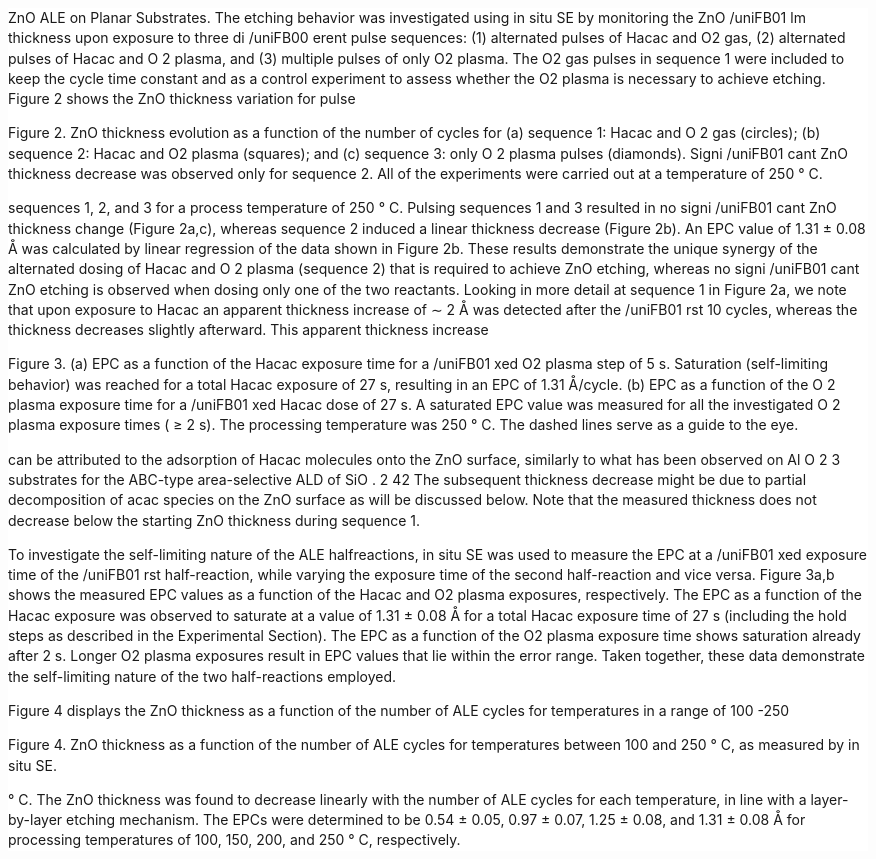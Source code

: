 ZnO ALE on Planar Substrates. The etching behavior was investigated using in situ SE by monitoring the ZnO /uniFB01 lm thickness upon exposure to three di /uniFB00 erent pulse sequences: (1) alternated pulses of Hacac and O2 gas, (2) alternated pulses of Hacac and O 2 plasma, and (3) multiple pulses of only O2 plasma. The O2 gas pulses in sequence 1 were included to keep the cycle time constant and as a control experiment to assess whether the O2 plasma is necessary to achieve etching. Figure 2 shows the ZnO thickness variation for pulse

Figure 2. ZnO thickness evolution as a function of the number of cycles for (a) sequence 1: Hacac and O 2 gas (circles); (b) sequence 2: Hacac and O2 plasma (squares); and (c) sequence 3: only O 2 plasma pulses (diamonds). Signi /uniFB01 cant ZnO thickness decrease was observed only for sequence 2. All of the experiments were carried out at a temperature of 250 ° C.



sequences 1, 2, and 3 for a process temperature of 250 ° C. Pulsing sequences 1 and 3 resulted in no signi /uniFB01 cant ZnO thickness change (Figure 2a,c), whereas sequence 2 induced a linear thickness decrease (Figure 2b). An EPC value of 1.31 ± 0.08 Å was calculated by linear regression of the data shown in Figure 2b. These results demonstrate the unique synergy of the alternated dosing of Hacac and O 2 plasma (sequence 2) that is required to achieve ZnO etching, whereas no signi /uniFB01 cant ZnO etching is observed when dosing only one of the two reactants. Looking in more detail at sequence 1 in Figure 2a, we note that upon exposure to Hacac an apparent thickness increase of ∼ 2 Å was detected after the /uniFB01 rst 10 cycles, whereas the thickness decreases slightly afterward. This apparent thickness increase

Figure 3. (a) EPC as a function of the Hacac exposure time for a /uniFB01 xed O2 plasma step of 5 s. Saturation (self-limiting behavior) was reached for a total Hacac exposure of 27 s, resulting in an EPC of 1.31 Å/cycle. (b) EPC as a function of the O 2 plasma exposure time for a /uniFB01 xed Hacac dose of 27 s. A saturated EPC value was measured for all the investigated O 2 plasma exposure times ( ≥ 2 s). The processing temperature was 250 ° C. The dashed lines serve as a guide to the eye.



can be attributed to the adsorption of Hacac molecules onto the ZnO surface, similarly to what has been observed on Al O 2 3 substrates for the ABC-type area-selective ALD of SiO . 2 42 The subsequent thickness decrease might be due to partial decomposition of acac species on the ZnO surface as will be discussed below. Note that the measured thickness does not decrease below the starting ZnO thickness during sequence 1.

To investigate the self-limiting nature of the ALE halfreactions, in situ SE was used to measure the EPC at a /uniFB01 xed exposure time of the /uniFB01 rst half-reaction, while varying the exposure time of the second half-reaction and vice versa. Figure 3a,b shows the measured EPC values as a function of the Hacac and O2 plasma exposures, respectively. The EPC as a function of the Hacac exposure was observed to saturate at a value of 1.31 ± 0.08 Å for a total Hacac exposure time of 27 s (including the hold steps as described in the Experimental Section). The EPC as a function of the O2 plasma exposure time shows saturation already after 2 s. Longer O2 plasma exposures result in EPC values that lie within the error range. Taken together, these data demonstrate the self-limiting nature of the two half-reactions employed.

Figure 4 displays the ZnO thickness as a function of the number of ALE cycles for temperatures in a range of 100 -250

Figure 4. ZnO thickness as a function of the number of ALE cycles for temperatures between 100 and 250 ° C, as measured by in situ SE.



° C. The ZnO thickness was found to decrease linearly with the number of ALE cycles for each temperature, in line with a layer-by-layer etching mechanism. The EPCs were determined to be 0.54 ± 0.05, 0.97 ± 0.07, 1.25 ± 0.08, and 1.31 ± 0.08 Å for processing temperatures of 100, 150, 200, and 250 ° C, respectively.
